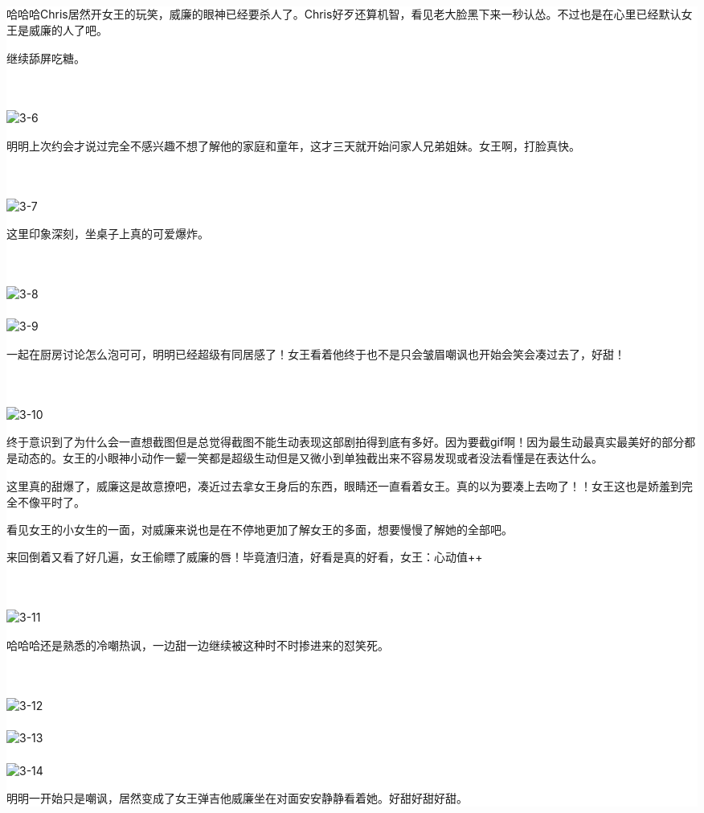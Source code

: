 哈哈哈Chris居然开女王的玩笑，威廉的眼神已经要杀人了。Chris好歹还算机智，看见老大脸黑下来一秒认怂。不过也是在心里已经默认女王是威廉的人了吧。

继续舔屏吃糖。

<br><br>
![3-6](https://raw.githubusercontent.com/junesirius/junesirius.github.io/master/assets/images/Skam/Skam2/Skam2-3-6.png)
<br>

明明上次约会才说过完全不感兴趣不想了解他的家庭和童年，这才三天就开始问家人兄弟姐妹。女王啊，打脸真快。

<br><br>
![3-7](https://raw.githubusercontent.com/junesirius/junesirius.github.io/master/assets/images/Skam/Skam2/Skam2-3-7.png)
<br>

这里印象深刻，坐桌子上真的可爱爆炸。

<br><br>
![3-8](https://raw.githubusercontent.com/junesirius/junesirius.github.io/master/assets/images/Skam/Skam2/Skam2-3-8.png)
<br><br>
![3-9](https://raw.githubusercontent.com/junesirius/junesirius.github.io/master/assets/images/Skam/Skam2/Skam2-3-9.png)
<br>

一起在厨房讨论怎么泡可可，明明已经超级有同居感了！女王看着他终于也不是只会皱眉嘲讽也开始会笑会凑过去了，好甜！

<br><br>
![3-10](https://raw.githubusercontent.com/junesirius/junesirius.github.io/master/assets/images/Skam/Skam2/Skam2-3-10.png)
<br>

终于意识到了为什么会一直想截图但是总觉得截图不能生动表现这部剧拍得到底有多好。因为要截gif啊！因为最生动最真实最美好的部分都是动态的。女王的小眼神小动作一颦一笑都是超级生动但是又微小到单独截出来不容易发现或者没法看懂是在表达什么。

这里真的甜爆了，威廉这是故意撩吧，凑近过去拿女王身后的东西，眼睛还一直看着女王。真的以为要凑上去吻了！！女王这也是娇羞到完全不像平时了。

看见女王的小女生的一面，对威廉来说也是在不停地更加了解女王的多面，想要慢慢了解她的全部吧。

来回倒着又看了好几遍，女王偷瞟了威廉的唇！毕竟渣归渣，好看是真的好看，女王：心动值++

<br><br>
![3-11](https://raw.githubusercontent.com/junesirius/junesirius.github.io/master/assets/images/Skam/Skam2/Skam2-3-11.png)
<br>

哈哈哈还是熟悉的冷嘲热讽，一边甜一边继续被这种时不时掺进来的怼笑死。

<br><br>
![3-12](https://raw.githubusercontent.com/junesirius/junesirius.github.io/master/assets/images/Skam/Skam2/Skam2-3-12.png)
<br><br>
![3-13](https://raw.githubusercontent.com/junesirius/junesirius.github.io/master/assets/images/Skam/Skam2/Skam2-3-13.png)
<br><br>
![3-14](https://raw.githubusercontent.com/junesirius/junesirius.github.io/master/assets/images/Skam/Skam2/Skam2-3-14.png)
<br>

明明一开始只是嘲讽，居然变成了女王弹吉他威廉坐在对面安安静静看着她。好甜好甜好甜。
